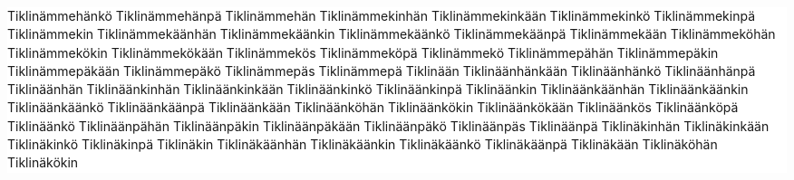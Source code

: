 Tiklinämmehänkö
Tiklinämmehänpä
Tiklinämmehän
Tiklinämmekinhän
Tiklinämmekinkään
Tiklinämmekinkö
Tiklinämmekinpä
Tiklinämmekin
Tiklinämmekäänhän
Tiklinämmekäänkin
Tiklinämmekäänkö
Tiklinämmekäänpä
Tiklinämmekään
Tiklinämmeköhän
Tiklinämmekökin
Tiklinämmekökään
Tiklinämmekös
Tiklinämmeköpä
Tiklinämmekö
Tiklinämmepähän
Tiklinämmepäkin
Tiklinämmepäkään
Tiklinämmepäkö
Tiklinämmepäs
Tiklinämmepä
Tiklinään
Tiklinäänhänkään
Tiklinäänhänkö
Tiklinäänhänpä
Tiklinäänhän
Tiklinäänkinhän
Tiklinäänkinkään
Tiklinäänkinkö
Tiklinäänkinpä
Tiklinäänkin
Tiklinäänkäänhän
Tiklinäänkäänkin
Tiklinäänkäänkö
Tiklinäänkäänpä
Tiklinäänkään
Tiklinäänköhän
Tiklinäänkökin
Tiklinäänkökään
Tiklinäänkös
Tiklinäänköpä
Tiklinäänkö
Tiklinäänpähän
Tiklinäänpäkin
Tiklinäänpäkään
Tiklinäänpäkö
Tiklinäänpäs
Tiklinäänpä
Tiklinäkinhän
Tiklinäkinkään
Tiklinäkinkö
Tiklinäkinpä
Tiklinäkin
Tiklinäkäänhän
Tiklinäkäänkin
Tiklinäkäänkö
Tiklinäkäänpä
Tiklinäkään
Tiklinäköhän
Tiklinäkökin